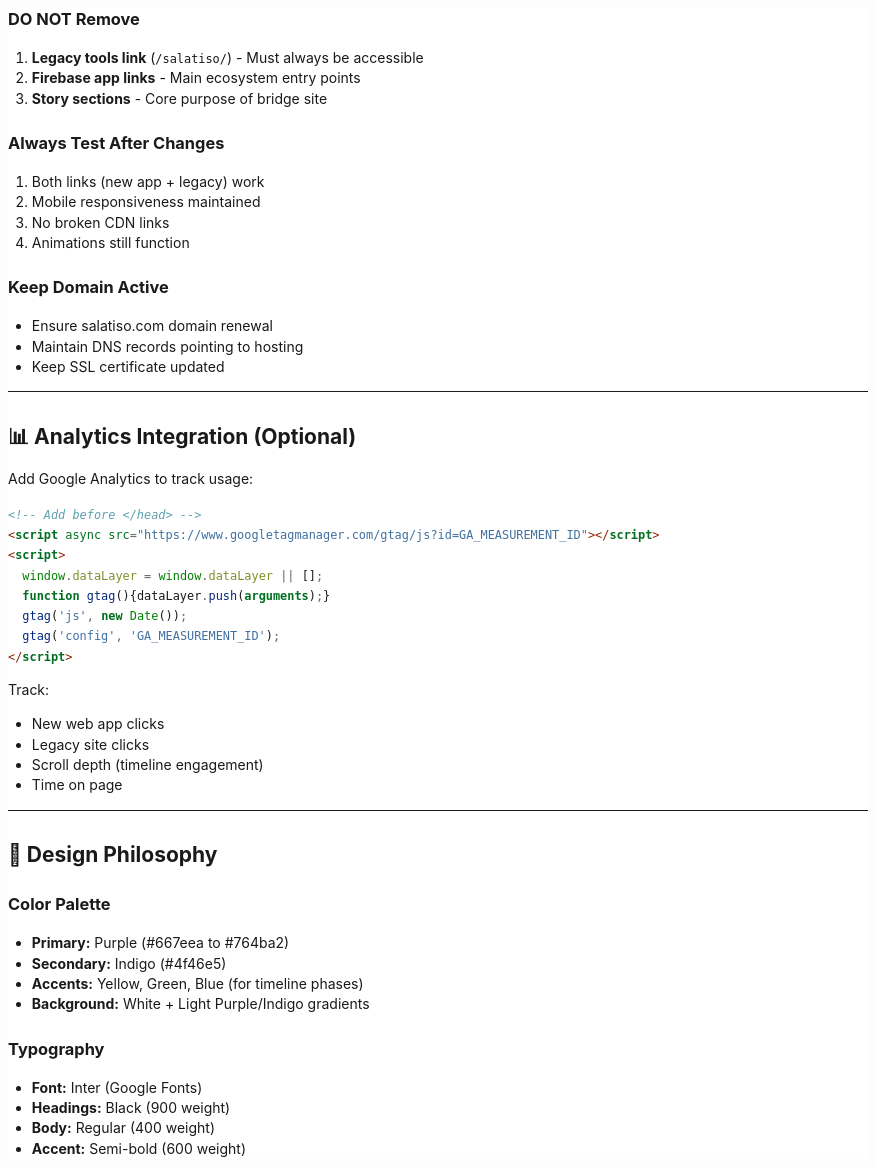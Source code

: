 ### DO NOT Remove
1. **Legacy tools link** (`/salatiso/`) - Must always be accessible
2. **Firebase app links** - Main ecosystem entry points
3. **Story sections** - Core purpose of bridge site

### Always Test After Changes
1. Both links (new app + legacy) work
2. Mobile responsiveness maintained
3. No broken CDN links
4. Animations still function

### Keep Domain Active
- Ensure salatiso.com domain renewal
- Maintain DNS records pointing to hosting
- Keep SSL certificate updated

---

## 📊 Analytics Integration (Optional)

Add Google Analytics to track usage:

```html
<!-- Add before </head> -->
<script async src="https://www.googletagmanager.com/gtag/js?id=GA_MEASUREMENT_ID"></script>
<script>
  window.dataLayer = window.dataLayer || [];
  function gtag(){dataLayer.push(arguments);}
  gtag('js', new Date());
  gtag('config', 'GA_MEASUREMENT_ID');
</script>
```

Track:
- New web app clicks
- Legacy site clicks
- Scroll depth (timeline engagement)
- Time on page

---

## 🎨 Design Philosophy

### Color Palette
- **Primary:** Purple (#667eea to #764ba2)
- **Secondary:** Indigo (#4f46e5)
- **Accents:** Yellow, Green, Blue (for timeline phases)
- **Background:** White + Light Purple/Indigo gradients

### Typography
- **Font:** Inter (Google Fonts)
- **Headings:** Black (900 weight)
- **Body:** Regular (400 weight)
- **Accent:** Semi-bold (600 weight)
